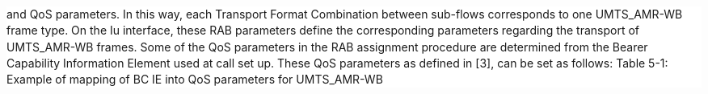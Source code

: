 and QoS parameters. In this way, each Transport Format Combination between
sub-flows corresponds to one UMTS_AMR-WB frame type. On the Iu interface,
these RAB parameters define the corresponding parameters regarding the
transport of UMTS_AMR-WB frames.
Some of the QoS parameters in the RAB assignment procedure are determined from
the Bearer Capability Information Element used at call set up. These QoS
parameters as defined in [3], can be set as follows:
Table 5-1: Example of mapping of BC IE into QoS parameters for UMTS_AMR-WB
